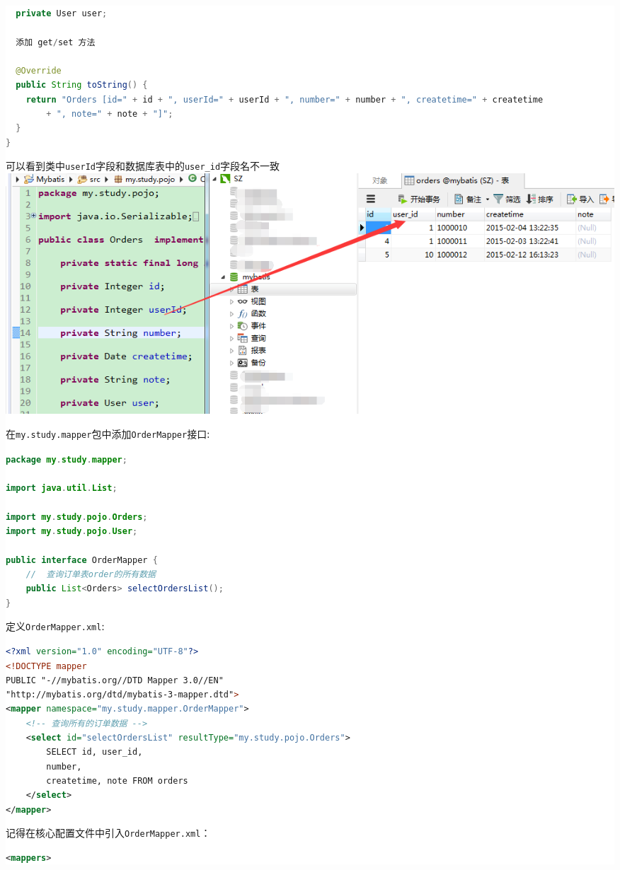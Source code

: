 ```java
  private User user;

  添加 get/set 方法

  @Override
  public String toString() {
    return "Orders [id=" + id + ", userId=" + userId + ", number=" + number + ", createtime=" + createtime
        + ", note=" + note + "]";
  }
}
```
可以看到类中`userId`字段和数据库表中的`user_id`字段名不一致
![user_id不同](https://raw.githubusercontent.com/homxuwang/homxuwang.github.io/jekyll/images/Mybatis学习笔记-二/3.png)

在`my.study.mapper`包中添加`OrderMapper`接口:
```java
package my.study.mapper;

import java.util.List;

import my.study.pojo.Orders;
import my.study.pojo.User;

public interface OrderMapper {	
	//	查询订单表order的所有数据
	public List<Orders> selectOrdersList();	
}
```
定义`OrderMapper.xml`:
```xml
<?xml version="1.0" encoding="UTF-8"?>
<!DOCTYPE mapper
PUBLIC "-//mybatis.org//DTD Mapper 3.0//EN"
"http://mybatis.org/dtd/mybatis-3-mapper.dtd">
<mapper namespace="my.study.mapper.OrderMapper">
	<!-- 查询所有的订单数据 -->
	<select id="selectOrdersList" resultType="my.study.pojo.Orders">
		SELECT id, user_id,
		number,
		createtime, note FROM orders
	</select>
</mapper>
```
记得在核心配置文件中引入`OrderMapper.xml`：
```xml
<mappers>
```